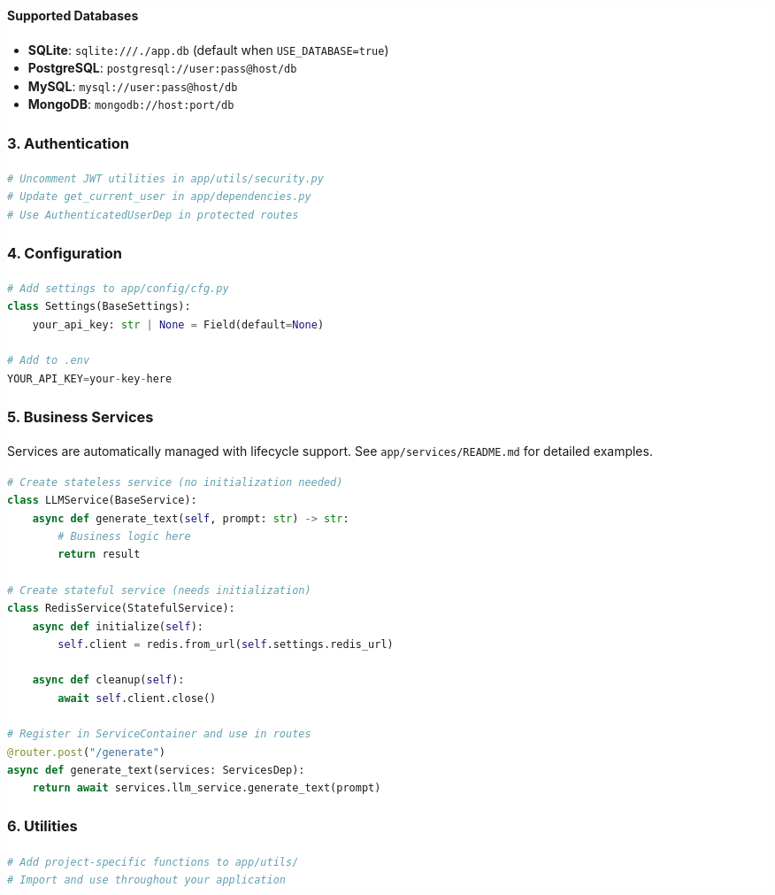 ```python
```

#### Supported Databases
- **SQLite**: `sqlite:///./app.db` (default when `USE_DATABASE=true`)
- **PostgreSQL**: `postgresql://user:pass@host/db`
- **MySQL**: `mysql://user:pass@host/db`  
- **MongoDB**: `mongodb://host:port/db`

### 3. Authentication
```python
# Uncomment JWT utilities in app/utils/security.py
# Update get_current_user in app/dependencies.py
# Use AuthenticatedUserDep in protected routes
```

### 4. Configuration
```python
# Add settings to app/config/cfg.py
class Settings(BaseSettings):
    your_api_key: str | None = Field(default=None)
    
# Add to .env
YOUR_API_KEY=your-key-here
```

### 5. Business Services
Services are automatically managed with lifecycle support. See `app/services/README.md` for detailed examples.

```python
# Create stateless service (no initialization needed)
class LLMService(BaseService):
    async def generate_text(self, prompt: str) -> str:
        # Business logic here
        return result

# Create stateful service (needs initialization)  
class RedisService(StatefulService):
    async def initialize(self):
        self.client = redis.from_url(self.settings.redis_url)
    
    async def cleanup(self):
        await self.client.close()

# Register in ServiceContainer and use in routes
@router.post("/generate")
async def generate_text(services: ServicesDep):
    return await services.llm_service.generate_text(prompt)
```

### 6. Utilities
```python
# Add project-specific functions to app/utils/
# Import and use throughout your application
```
